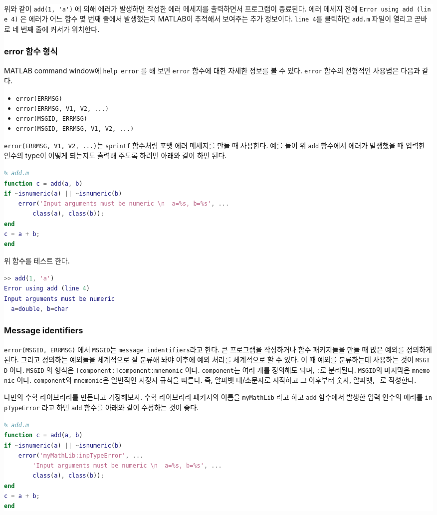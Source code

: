 위와 같이 `add(1, 'a')` 에 의해 에러가 발생하면 작성한 에러 메세지를 출력하면서 프로그램이 종료된다. 에러 메세지 전에 `Error using add (line 4)` 은 에러가 어느 함수 몇 번째 줄에서 발생했는지 MATLAB이 추적해서 보여주는 추가 정보이다. `line 4`를 클릭하면 `add.m` 파일이 열리고 곧바로 네 번째 줄에 커서가 위치한다.

### error 함수 형식

MATLAB command window에 `help error` 를 해 보면 `error` 함수에 대한 자세한 정보를 볼 수 있다. `error` 함수의 전형적인 사용법은 다음과 같다. 

* `error(ERRMSG)`
* `error(ERRMSG, V1, V2, ...)`
* `error(MSGID, ERRMSG)`
* `error(MSGID, ERRMSG, V1, V2, ...)`

`error(ERRMSG, V1, V2, ...)`는 `sprintf` 함수처럼 포맷 에러 메세지를 만들 때 사용한다. 예를 들어 위 `add` 함수에서 에러가 발생했을 때 입력한 인수의 type이 어떻게 되는지도 출력해 주도록 하려면 아래와 같이 하면 된다.

```matlab
% add.m
function c = add(a, b)
if ~isnumeric(a) || ~isnumeric(b)
    error('Input arguments must be numeric \n  a=%s, b=%s', ...
        class(a), class(b));
end
c = a + b;
end
```

위 함수를 테스트 한다.

```matlab
>> add(1, 'a')
Error using add (line 4)
Input arguments must be numeric
  a=double, b=char
```

### Message identifiers

`error(MSGID, ERRMSG)` 에서 `MSGID`는 `message indentifiers`라고 한다. 큰 프로그램을 작성하거나 함수 패키지들을 만들 때 많은 예외를 정의하게 된다. 그리고 정의하는 예외들을 체계적으로 잘 분류해 놔야 이후에 예외 처리를 체계적으로 할 수 있다. 이 때 예외를 분류하는데 사용하는 것이 `MSGID` 이다. `MSGID` 의 형식은 `[component:]component:mnemonic` 이다. `component`는 여러 개를 정의해도 되며, `:`로 분리된다. `MSGID`의 마지막은 `mnemonic` 이다. `component`와 `mnemonic`은 일반적인 지정자 규칙을 따른다. 즉, 알파벳 대/소문자로 시작하고 그 이후부터 숫자, 알파벳, `_`로 작성한다.

나만의 수학 라이브러리를 만든다고 가정해보자. 수학 라이브러리 패키지의 이름을 `myMathLib` 라고 하고 `add` 함수에서 발생한 입력 인수의 에러를 `inpTypeError` 라고 하면 `add` 함수를 아래와 같이 수정하는 것이 좋다.

```matlab
% add.m
function c = add(a, b)
if ~isnumeric(a) || ~isnumeric(b)
    error('myMathLib:inpTypeError', ...
        'Input arguments must be numeric \n  a=%s, b=%s', ...
        class(a), class(b));
end
c = a + b;
end
```
